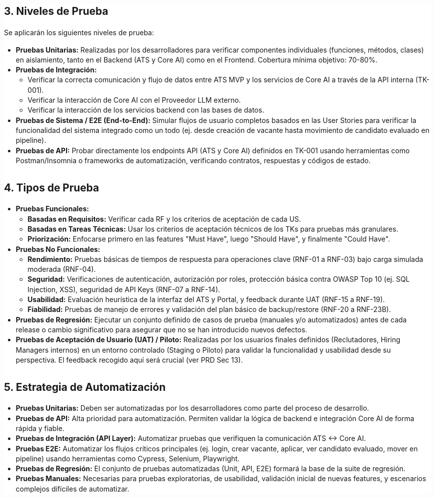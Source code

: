 ## 3. Niveles de Prueba

Se aplicarán los siguientes niveles de prueba:

* **Pruebas Unitarias:** Realizadas por los desarrolladores para verificar componentes individuales (funciones, métodos, clases) en aislamiento, tanto en el Backend (ATS y Core AI) como en el Frontend. Cobertura mínima objetivo: 70-80%.
* **Pruebas de Integración:**
    * Verificar la correcta comunicación y flujo de datos entre ATS MVP y los servicios de Core AI a través de la API interna (TK-001).
    * Verificar la interacción de Core AI con el Proveedor LLM externo.
    * Verificar la interacción de los servicios backend con las bases de datos.
* **Pruebas de Sistema / E2E (End-to-End):** Simular flujos de usuario completos basados en las User Stories para verificar la funcionalidad del sistema integrado como un todo (ej. desde creación de vacante hasta movimiento de candidato evaluado en pipeline).
* **Pruebas de API:** Probar directamente los endpoints API (ATS y Core AI) definidos en TK-001 usando herramientas como Postman/Insomnia o frameworks de automatización, verificando contratos, respuestas y códigos de estado.

## 4. Tipos de Prueba

* **Pruebas Funcionales:**
    * **Basadas en Requisitos:** Verificar cada RF y los criterios de aceptación de cada US.
    * **Basadas en Tareas Técnicas:** Usar los criterios de aceptación técnicos de los TKs para pruebas más granulares.
    * **Priorización:** Enfocarse primero en las features "Must Have", luego "Should Have", y finalmente "Could Have".
* **Pruebas No Funcionales:**
    * **Rendimiento:** Pruebas básicas de tiempos de respuesta para operaciones clave (RNF-01 a RNF-03) bajo carga simulada moderada (RNF-04).
    * **Seguridad:** Verificaciones de autenticación, autorización por roles, protección básica contra OWASP Top 10 (ej. SQL Injection, XSS), seguridad de API Keys (RNF-07 a RNF-14).
    * **Usabilidad:** Evaluación heurística de la interfaz del ATS y Portal, y feedback durante UAT (RNF-15 a RNF-19).
    * **Fiabilidad:** Pruebas de manejo de errores y validación del plan básico de backup/restore (RNF-20 a RNF-23B).
* **Pruebas de Regresión:** Ejecutar un conjunto definido de casos de prueba (manuales y/o automatizados) antes de cada release o cambio significativo para asegurar que no se han introducido nuevos defectos.
* **Pruebas de Aceptación de Usuario (UAT) / Piloto:** Realizadas por los usuarios finales definidos (Reclutadores, Hiring Managers internos) en un entorno controlado (Staging o Piloto) para validar la funcionalidad y usabilidad desde su perspectiva. El feedback recogido aquí será crucial (ver PRD Sec 13).

## 5. Estrategia de Automatización

* **Pruebas Unitarias:** Deben ser automatizadas por los desarrolladores como parte del proceso de desarrollo.
* **Pruebas de API:** Alta prioridad para automatización. Permiten validar la lógica de backend e integración Core AI de forma rápida y fiable.
* **Pruebas de Integración (API Layer):** Automatizar pruebas que verifiquen la comunicación ATS <-> Core AI.
* **Pruebas E2E:** Automatizar los flujos críticos principales (ej. login, crear vacante, aplicar, ver candidato evaluado, mover en pipeline) usando herramientas como Cypress, Selenium, Playwright.
* **Pruebas de Regresión:** El conjunto de pruebas automatizadas (Unit, API, E2E) formará la base de la suite de regresión.
* **Pruebas Manuales:** Necesarias para pruebas exploratorias, de usabilidad, validación inicial de nuevas features, y escenarios complejos difíciles de automatizar.
